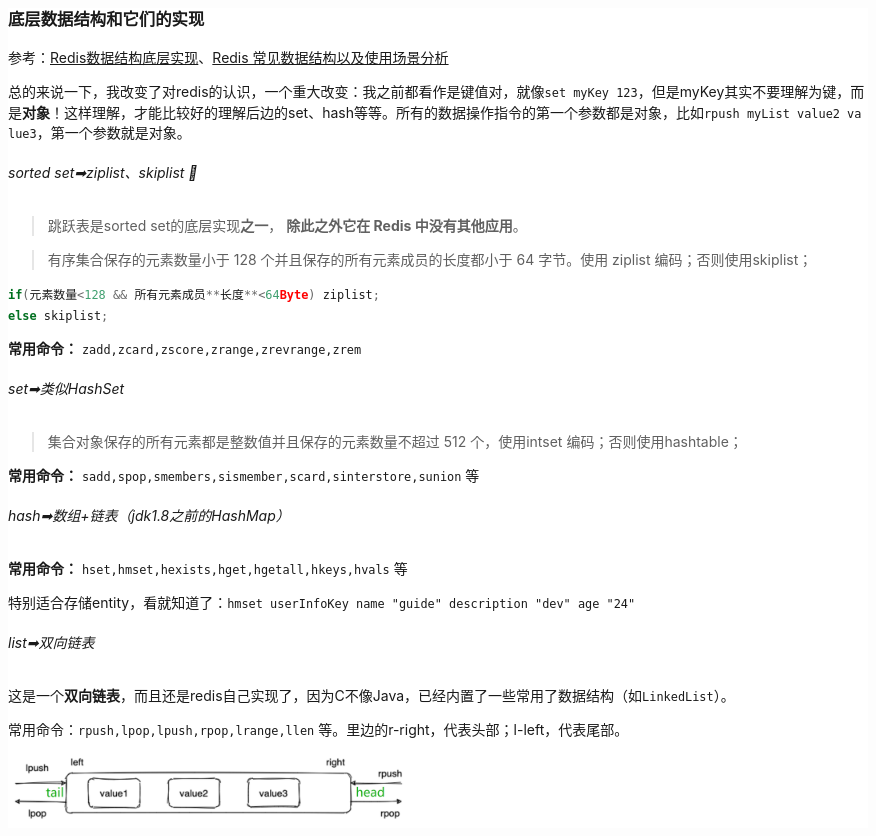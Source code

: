 







### 底层数据结构和它们的实现

参考：[Redis数据结构底层实现](https://segmentfault.com/a/1190000040206818)、[Redis 常见数据结构以及使用场景分析](https://javaguide.cn/database/redis/redis-questions-01/#redis-%E5%B8%B8%E8%A7%81%E6%95%B0%E6%8D%AE%E7%BB%93%E6%9E%84%E4%BB%A5%E5%8F%8A%E4%BD%BF%E7%94%A8%E5%9C%BA%E6%99%AF%E5%88%86%E6%9E%90)

总的来说一下，我改变了对redis的认识，一个重大改变：我之前都看作是键值对，就像`set myKey 123`，但是myKey其实不要理解为键，而是**对象**！这样理解，才能比较好的理解后边的set、hash等等。所有的数据操作指令的第一个参数都是对象，比如`rpush myList value2 value3`，第一个参数就是对象。

###### sorted set➡ziplist、skiplist   🧨

> 跳跃表是sorted set的底层实现**之一**， **除此之外它在 Redis 中没有其他应用**。

> 有序集合保存的元素数量小于 128 个并且保存的所有元素成员的长度都小于 64 字节。使用 ziplist 编码；否则使用skiplist；

```c
if(元素数量<128 && 所有元素成员**长度**<64Byte) ziplist;
else skiplist;
```

**常用命令：** `zadd,zcard,zscore,zrange,zrevrange,zrem`



###### set➡类似HashSet

> 集合对象保存的所有元素都是整数值并且保存的元素数量不超过 512 个，使用intset 编码；否则使用hashtable；

**常用命令：** `sadd,spop,smembers,sismember,scard,sinterstore,sunion` 等



###### hash➡数组+链表（jdk1.8之前的HashMap）

**常用命令：** `hset,hmset,hexists,hget,hgetall,hkeys,hvals` 等

特别适合存储entity，看就知道了：`hmset userInfoKey name "guide" description "dev" age "24"`



###### list➡双向链表

这是一个**双向链表**，而且还是redis自己实现了，因为C不像Java，已经内置了一些常用了数据结构（如`LinkedList`）。

常用命令：`rpush,lpop,lpush,rpop,lrange,llen` 等。里边的r-right，代表头部；l-left，代表尾部。

<img src="面试八股问题收集.assets/image-20220211230113759.png" alt="image-20220211230113759" style="zoom:40%;" />

